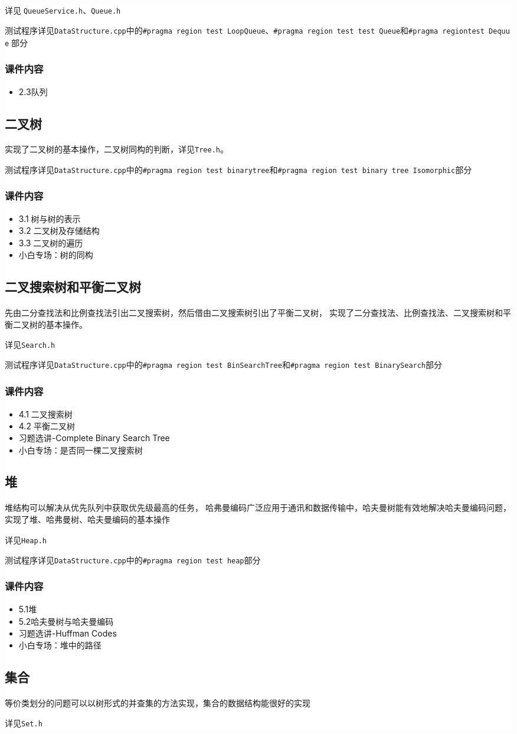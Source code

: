 详见 ```QueueService.h```、```Queue.h```

测试程序详见```DataStructure.cpp```中的```#pragma region test LoopQueue```、```#pragma region test test Queue```和```#pragma regiontest Dequue``` 部分
### 课件内容
* 2.3队列
## 二叉树
实现了二叉树的基本操作，二叉树同构的判断，详见```Tree.h```。

测试程序详见```DataStructure.cpp```中的```#pragma region test binarytree```和```#pragma region test binary tree Isomorphic```部分
### 课件内容
* 3.1 树与树的表示
* 3.2 二叉树及存储结构
* 3.3 二叉树的遍历
* 小白专场：树的同构
## 二叉搜索树和平衡二叉树
先由二分查找法和比例查找法引出二叉搜索树，然后借由二叉搜索树引出了平衡二叉树，
实现了二分查找法、比例查找法、二叉搜索树和平衡二叉树的基本操作。

详见```Search.h```

测试程序详见```DataStructure.cpp```中的```#pragma region test BinSearchTree```和```#pragma region test BinarySearch```部分
### 课件内容
* 4.1 二叉搜索树
* 4.2 平衡二叉树
* 习题选讲-Complete Binary Search Tree
* 小白专场：是否同一棵二叉搜索树
## 堆
堆结构可以解决从优先队列中获取优先级最高的任务，
哈弗曼编码广泛应用于通讯和数据传输中，哈夫曼树能有效地解决哈夫曼编码问题，
实现了堆、哈弗曼树、哈夫曼编码的基本操作

详见```Heap.h```

测试程序详见```DataStructure.cpp```中的```#pragma region test heap```部分
### 课件内容
* 5.1堆
* 5.2哈夫曼树与哈夫曼编码
* 习题选讲-Huffman Codes
* 小白专场：堆中的路径
## 集合
等价类划分的问题可以以树形式的并查集的方法实现，集合的数据结构能很好的实现

详见```Set.h```
